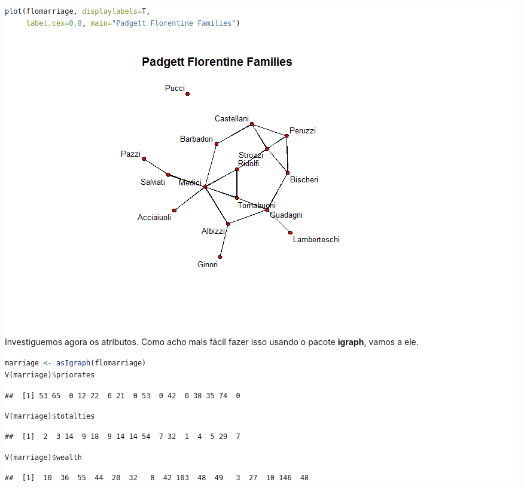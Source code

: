``` r
plot(flomarriage, displaylabels=T,
     label.cex=0.8, main="Padgett Florentine Families")
```

![](/img/giars_r_oficina3_git_files/figure-markdown_github/unnamed-chunk-6-1.png)

Investiguemos agora os atributos. Como acho mais fácil fazer isso usando o pacote **igraph**, vamos a ele.

``` r
marriage <- asIgraph(flomarriage)
V(marriage)$priorates
```

    ##  [1] 53 65  0 12 22  0 21  0 53  0 42  0 38 35 74  0

``` r
V(marriage)$totalties
```

    ##  [1]  2  3 14  9 18  9 14 14 54  7 32  1  4  5 29  7

``` r
V(marriage)$wealth
```

    ##  [1]  10  36  55  44  20  32   8  42 103  48  49   3  27  10 146  48
